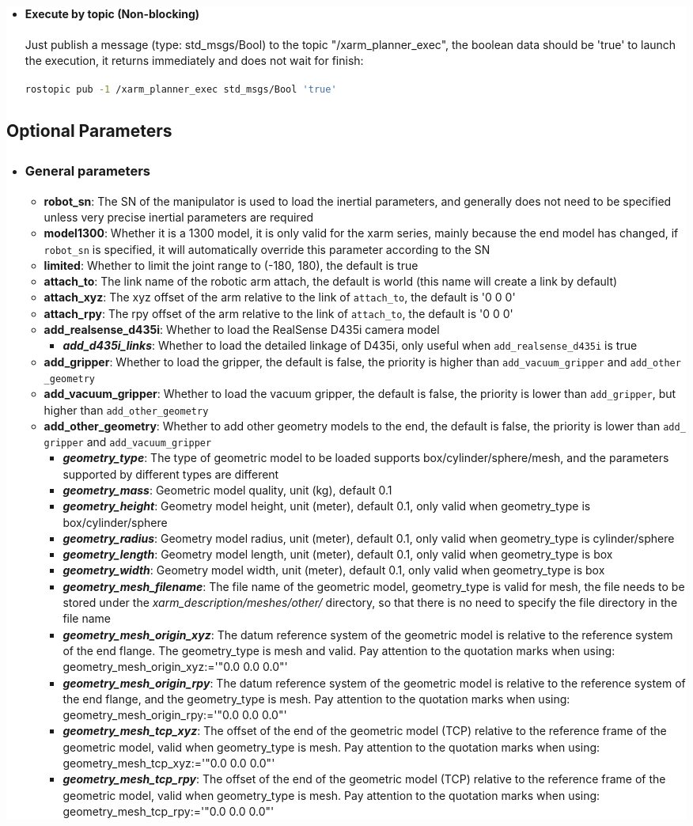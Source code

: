   - #### Execute by topic (Non-blocking)
    Just publish a message (type: std_msgs/Bool) to the topic "/xarm_planner_exec", the boolean data should be 'true' to launch the execution, it returns immediately and does not wait for finish:  
    ```bash
    rostopic pub -1 /xarm_planner_exec std_msgs/Bool 'true'
    ```
  

## Optional Parameters
- ### General parameters
  - __robot_sn__: The SN of the manipulator is used to load the inertial parameters, and generally does not need to be specified unless very precise inertial parameters are required
  - __model1300__: Whether it is a 1300 model, it is only valid for the xarm series, mainly because the end model has changed, if `robot_sn` is specified, it will automatically override this parameter according to the SN
  - __limited__: Whether to limit the joint range to (-180, 180), the default is true
  - __attach_to__: The link name of the robotic arm attach, the default is world (this name will create a link by default)
  - __attach_xyz__: The xyz offset of the arm relative to the link of `attach_to`, the default is '0 0 0'
  - __attach_rpy__: The rpy offset of the arm relative to the link of `attach_to`, the default is '0 0 0'
  - __add_realsense_d435i__: Whether to load the RealSense D435i camera model
    - __*add_d435i_links*__: Whether to load the detailed linkage of D435i, only useful when `add_realsense_d435i` is true
  - __add_gripper__: Whether to load the gripper, the default is false, the priority is higher than `add_vacuum_gripper` and `add_other_geometry`
  - __add_vacuum_gripper__: Whether to load the vacuum gripper, the default is false, the priority is lower than `add_gripper`, but higher than `add_other_geometry`
  - __add_other_geometry__: Whether to add other geometry models to the end, the default is false, the priority is lower than `add_gripper` and `add_vacuum_gripper`
    - __*geometry_type*__: The type of geometric model to be loaded supports box/cylinder/sphere/mesh, and the parameters supported by different types are different
    - __*geometry_mass*__: Geometric model quality, unit (kg), default 0.1
    - __*geometry_height*__: Geometry model height, unit (meter), default 0.1, only valid when geometry_type is box/cylinder/sphere
    - __*geometry_radius*__: Geometry model radius, unit (meter), default 0.1, only valid when geometry_type is cylinder/sphere
    - __*geometry_length*__: Geometry model length, unit (meter), default 0.1, only valid when geometry_type is box
    - __*geometry_width*__: Geometry model width, unit (meter), default 0.1, only valid when geometry_type is box
    - __*geometry_mesh_filename*__: The file name of the geometric model, geometry_type is valid for mesh, the file needs to be stored under the *xarm_description/meshes/other/* directory, so that there is no need to specify the file directory in the file name
    - __*geometry_mesh_origin_xyz*__: The datum reference system of the geometric model is relative to the reference system of the end flange. The geometry_type is mesh and valid. Pay attention to the quotation marks when using: geometry_mesh_origin_xyz:='"0.0 0.0 0.0"'
    - __*geometry_mesh_origin_rpy*__: The datum reference system of the geometric model is relative to the reference system of the end flange, and the geometry_type is mesh. Pay attention to the quotation marks when using: geometry_mesh_origin_rpy:='"0.0 0.0 0.0"'
    - __*geometry_mesh_tcp_xyz*__: The offset of the end of the geometric model (TCP) relative to the reference frame of the geometric model, valid when geometry_type is mesh. Pay attention to the quotation marks when using: geometry_mesh_tcp_xyz:='"0.0 0.0 0.0"'
    - __*geometry_mesh_tcp_rpy*__: The offset of the end of the geometric model (TCP) relative to the reference frame of the geometric model, valid when geometry_type is mesh. Pay attention to the quotation marks when using: geometry_mesh_tcp_rpy:='"0.0 0.0 0.0"'
    